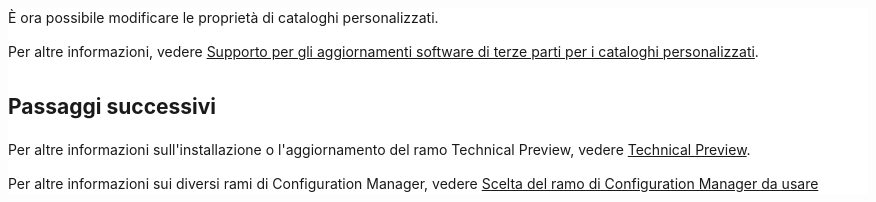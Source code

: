 
È ora possibile modificare le proprietà di cataloghi personalizzati.

Per altre informazioni, vedere [Supporto per gli aggiornamenti software di terze parti per i cataloghi personalizzati](/sccm/core/get-started/capabilities-in-technical-preview-1806-2#bkmk_3pupdate).



## <a name="next-steps"></a>Passaggi successivi

Per altre informazioni sull'installazione o l'aggiornamento del ramo Technical Preview, vedere [Technical Preview](/sccm/core/get-started/technical-preview).    

Per altre informazioni sui diversi rami di Configuration Manager, vedere [Scelta del ramo di Configuration Manager da usare](/sccm/core/understand/which-branch-should-i-use)
